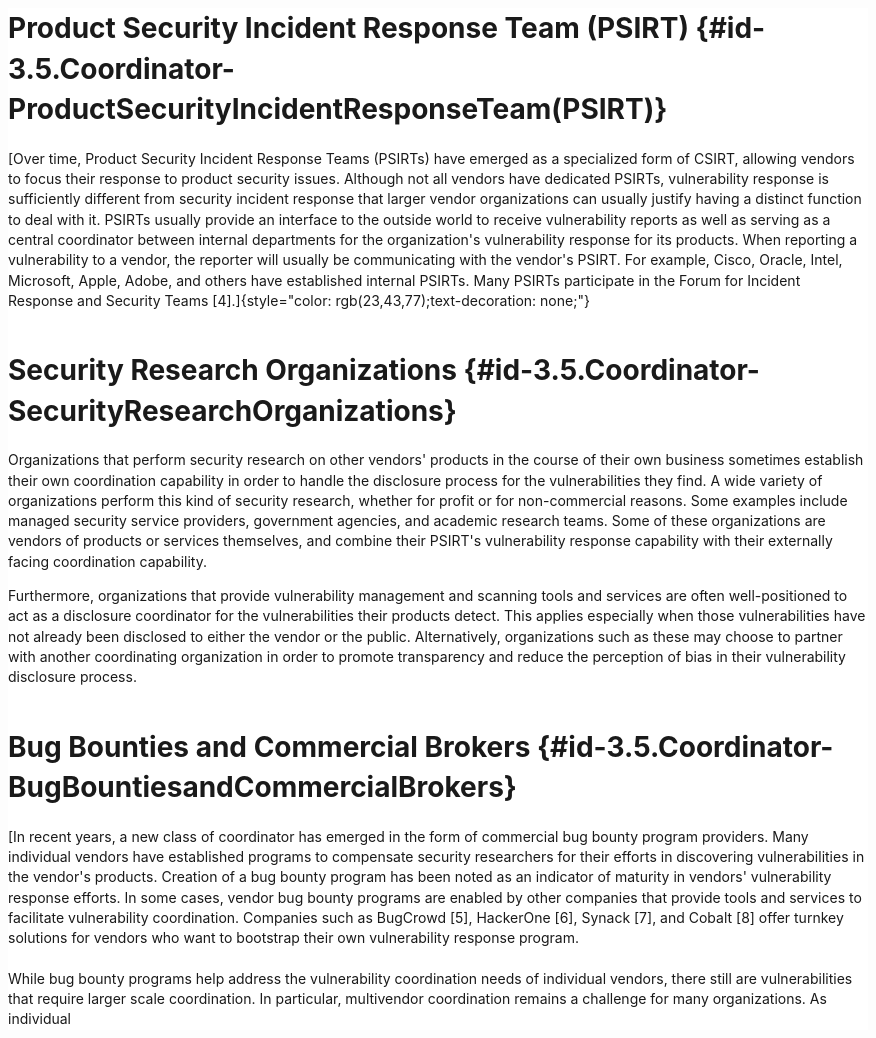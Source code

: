 # Product Security Incident Response Team (PSIRT) {#id-3.5.Coordinator-ProductSecurityIncidentResponseTeam(PSIRT)}

[Over time, Product Security Incident Response Teams (PSIRTs) have
emerged as a specialized form of CSIRT, allowing vendors to focus their
response to product security issues. Although not all vendors have
dedicated PSIRTs, vulnerability response is sufficiently different from
security incident response that larger vendor organizations can usually
justify having a distinct function to deal with it. PSIRTs usually
provide an interface to the outside world to receive vulnerability
reports as well as serving as a central coordinator between internal
departments for the organization\'s vulnerability response for its
products. When reporting a vulnerability to a vendor, the reporter will
usually be communicating with the vendor\'s PSIRT. For example, Cisco,
Oracle, Intel, Microsoft, Apple, Adobe, and others have established
internal PSIRTs. Many PSIRTs participate in the Forum for Incident
Response and Security Teams
\[4\].]{style="color: rgb(23,43,77);text-decoration: none;"}

# Security Research Organizations {#id-3.5.Coordinator-SecurityResearchOrganizations}

Organizations that perform security research on other vendors\' products
in the course of their own business sometimes establish their own
coordination capability in order to handle the disclosure process for
the vulnerabilities they find. A wide variety of organizations perform
this kind of security research, whether for profit or for non-commercial
reasons. Some examples include managed security service providers,
government agencies, and academic research teams. Some of these
organizations are vendors of products or services themselves, and
combine their PSIRT\'s vulnerability response capability with their
externally facing coordination capability. 

Furthermore, organizations that provide vulnerability management and
scanning tools and services are often well-positioned to act as a
disclosure coordinator for the vulnerabilities their products detect.
This applies especially when those vulnerabilities have not already been
disclosed to either the vendor or the public. Alternatively,
organizations such as these may choose to partner with another
coordinating organization in order to promote transparency and reduce
the perception of bias in their vulnerability disclosure process.

# Bug Bounties and Commercial Brokers {#id-3.5.Coordinator-BugBountiesandCommercialBrokers}

[In recent years, a new class of coordinator has emerged in the form of
commercial bug bounty program providers. Many individual vendors have
established programs to compensate security researchers for their
efforts in discovering vulnerabilities in the vendor\'s products.
Creation of a bug bounty program has been noted as an indicator of
maturity in vendors\' vulnerability response efforts. In some cases,
vendor bug bounty programs are enabled by other companies that provide
tools and services to facilitate vulnerability coordination. Companies
such as BugCrowd \[5\], HackerOne \[6\], Synack \[7\], and Cobalt \[8\]
offer turnkey solutions for vendors who want to bootstrap their own
vulnerability response program.\
\
While bug bounty programs help address the vulnerability coordination
needs of individual vendors, there still are vulnerabilities that
require larger scale coordination. In particular, multivendor
coordination remains a challenge for many organizations. As individual